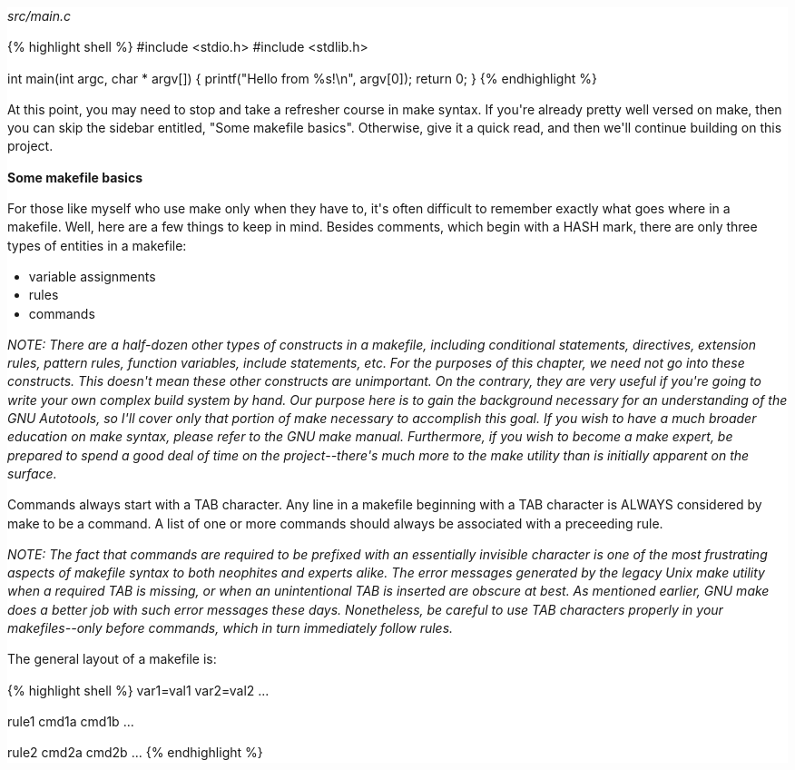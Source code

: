 *src/main.c*

{% highlight shell %}
#include <stdio.h>
#include <stdlib.h>

int main(int argc, char * argv[])
{
    printf("Hello from %s!\n", argv[0]);
    return 0;
}
{% endhighlight %}

At this point, you may need to stop and take a refresher course in make syntax. If you're already pretty well versed on make, then you can skip the sidebar entitled, "Some makefile basics". Otherwise, give it a quick read, and then we'll continue building on this project.

**Some makefile basics**

For those like myself who use make only when they have to, it's often difficult to remember exactly what goes where in a makefile. Well, here are a few things to keep in mind. Besides comments, which begin with a HASH mark, there are only three types of entities in a makefile:

- variable assignments
- rules
- commands

*NOTE: There are a half-dozen other types of constructs in a makefile, including conditional statements, directives, extension rules, pattern rules, function variables, include statements, etc. For the purposes of this chapter, we need not go into these constructs. This doesn't mean these other constructs are unimportant. On the contrary, they are very useful if you're going to write your own complex build system by hand. Our purpose here is to gain the background necessary for an understanding of the GNU Autotools, so I'll cover only that portion of make necessary to accomplish this goal. If you wish to have a much broader education on make syntax, please refer to the GNU make manual. Furthermore, if you wish to become a make expert, be prepared to spend a good deal of time on the project--there's much more to the make utility than is initially apparent on the surface.*

Commands always start with a TAB character. Any line in a makefile beginning with a TAB character is ALWAYS considered by make to be a command. A list of one or more commands should always be associated with a preceeding rule.

*NOTE: The fact that commands are required to be prefixed with an essentially invisible character is one of the most frustrating aspects of makefile syntax to both neophites and experts alike. The error messages generated by the legacy Unix make utility when a required TAB is missing, or when an unintentional TAB is inserted are obscure at best. As mentioned earlier, GNU make does a better job with such error messages these days. Nonetheless, be careful to use TAB characters properly in your makefiles--only before commands, which in turn immediately follow rules.*

The general layout of a makefile is:

{% highlight shell %}
var1=val1
var2=val2
...

rule1
    cmd1a
    cmd1b
    ...

rule2
    cmd2a
    cmd2b
    ...
{% endhighlight %}


[ref1]: http://freesoftwaremagazine.com/books/autotools_a_guide_to_autoconf_automake_libtool/
[gnucodingstd]: https://www.gnu.org/prep/standards/
[fsstd]: http://www.pathname.com/fhs/
[makemanual]: https://www.gnu.org/software/make/manual/
[book_make2]: http://shop.oreilly.com/product/9780937175903.do
[book_make3]: http://shop.oreilly.com/product/9780596006105.do?CMP=AFC-ak_book&ATT=Managing+Projects+with+GNU+Make
[build_opensuse]: https://build.opensuse.org/
[search]: http://software.opensuse.org/search
[gnuautoconf]: https://www.gnu.org/software/autoconf/manual/
[gnuautomake]: https://www.gnu.org/software/automake/manual/
[gnulibtool]: https://www.gnu.org/software/libtool/manual/
[ref2]: http://www.sourceware.org/autobook/
[autotools]: https://www.lrde.epita.fr/~adl/autotools.html
[gnum4]: https://www.gnu.org/software/m4/manual/
[gnused]: https://www.gnu.org/software/sed/manual/
[ref3]: http://www.grymoire.com/Unix/
[ref4]: http://ac-archive.sourceforge.net/